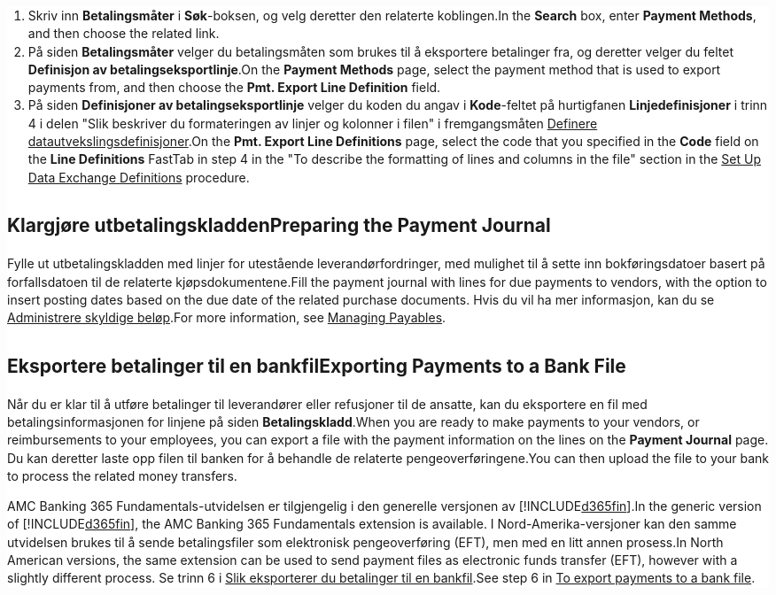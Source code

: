 1. <span data-ttu-id="b4fb3-146">Skriv inn **Betalingsmåter** i **Søk**-boksen, og velg deretter den relaterte koblingen.</span><span class="sxs-lookup"><span data-stu-id="b4fb3-146">In the **Search** box, enter **Payment Methods**, and then choose the related link.</span></span>  
2. <span data-ttu-id="b4fb3-147">På siden **Betalingsmåter** velger du betalingsmåten som brukes til å eksportere betalinger fra, og deretter velger du feltet **Definisjon av betalingseksportlinje**.</span><span class="sxs-lookup"><span data-stu-id="b4fb3-147">On the **Payment Methods** page, select the payment method that is used to export payments from, and then choose the **Pmt. Export Line Definition** field.</span></span>  
3. <span data-ttu-id="b4fb3-148">På siden **Definisjoner av betalingseksportlinje** velger du koden du angav i **Kode**-feltet på hurtigfanen **Linjedefinisjoner** i trinn 4 i delen "Slik beskriver du formateringen av linjer og kolonner i filen" i fremgangsmåten [Definere datautvekslingsdefinisjoner](across-how-to-set-up-data-exchange-definitions.md).</span><span class="sxs-lookup"><span data-stu-id="b4fb3-148">On the **Pmt. Export Line Definitions** page, select the code that you specified in the **Code** field on the **Line Definitions** FastTab in step 4 in the "To describe the formatting of lines and columns in the file" section in the [Set Up Data Exchange Definitions](across-how-to-set-up-data-exchange-definitions.md) procedure.</span></span>  

## <a name="preparing-the-payment-journal"></a><span data-ttu-id="b4fb3-149">Klargjøre utbetalingskladden</span><span class="sxs-lookup"><span data-stu-id="b4fb3-149">Preparing the Payment Journal</span></span>

<span data-ttu-id="b4fb3-150">Fylle ut utbetalingskladden med linjer for utestående leverandørfordringer, med mulighet til å sette inn bokføringsdatoer basert på forfallsdatoen til de relaterte kjøpsdokumentene.</span><span class="sxs-lookup"><span data-stu-id="b4fb3-150">Fill the payment journal with lines for due payments to vendors, with the option to insert posting dates based on the due date of the related purchase documents.</span></span> <span data-ttu-id="b4fb3-151">Hvis du vil ha mer informasjon, kan du se [Administrere skyldige beløp](payables-manage-payables.md).</span><span class="sxs-lookup"><span data-stu-id="b4fb3-151">For more information, see [Managing Payables](payables-manage-payables.md).</span></span>

## <a name="exporting-payments-to-a-bank-file"></a><span data-ttu-id="b4fb3-152">Eksportere betalinger til en bankfil</span><span class="sxs-lookup"><span data-stu-id="b4fb3-152">Exporting Payments to a Bank File</span></span>

<span data-ttu-id="b4fb3-153">Når du er klar til å utføre betalinger til leverandører eller refusjoner til de ansatte, kan du eksportere en fil med betalingsinformasjonen for linjene på siden **Betalingskladd**.</span><span class="sxs-lookup"><span data-stu-id="b4fb3-153">When you are ready to make payments to your vendors, or reimbursements to your employees, you can export a file with the payment information on the lines on the **Payment Journal** page.</span></span> <span data-ttu-id="b4fb3-154">Du kan deretter laste opp filen til banken for å behandle de relaterte pengeoverføringene.</span><span class="sxs-lookup"><span data-stu-id="b4fb3-154">You can then upload the file to your bank to process the related money transfers.</span></span>

<span data-ttu-id="b4fb3-155">AMC Banking 365 Fundamentals-utvidelsen er tilgjengelig i den generelle versjonen av [!INCLUDE[d365fin](includes/d365fin_md.md)].</span><span class="sxs-lookup"><span data-stu-id="b4fb3-155">In the generic version of [!INCLUDE[d365fin](includes/d365fin_md.md)], the AMC Banking 365 Fundamentals extension is available.</span></span> <span data-ttu-id="b4fb3-156">I Nord-Amerika-versjoner kan den samme utvidelsen brukes til å sende betalingsfiler som elektronisk pengeoverføring (EFT), men med en litt annen prosess.</span><span class="sxs-lookup"><span data-stu-id="b4fb3-156">In North American versions, the same extension can be used to send payment files as electronic funds transfer (EFT), however with a slightly different process.</span></span> <span data-ttu-id="b4fb3-157">Se trinn 6 i [Slik eksporterer du betalinger til en bankfil](finance-make-payments-with-bank-data-conversion-service-or-sepa-credit-transfer.md#to-export-payments-to-a-bank-file).</span><span class="sxs-lookup"><span data-stu-id="b4fb3-157">See step 6 in [To export payments to a bank file](finance-make-payments-with-bank-data-conversion-service-or-sepa-credit-transfer.md#to-export-payments-to-a-bank-file).</span></span>
